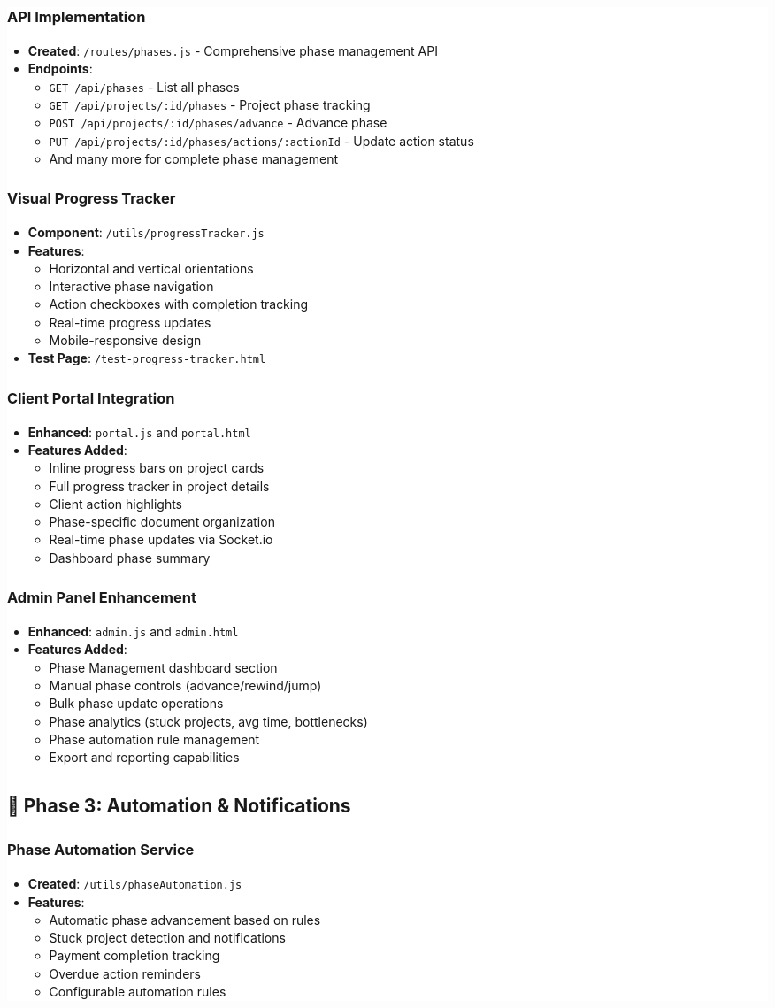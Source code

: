 ### API Implementation
- **Created**: `/routes/phases.js` - Comprehensive phase management API
- **Endpoints**:
  - `GET /api/phases` - List all phases
  - `GET /api/projects/:id/phases` - Project phase tracking
  - `POST /api/projects/:id/phases/advance` - Advance phase
  - `PUT /api/projects/:id/phases/actions/:actionId` - Update action status
  - And many more for complete phase management

### Visual Progress Tracker
- **Component**: `/utils/progressTracker.js`
- **Features**:
  - Horizontal and vertical orientations
  - Interactive phase navigation
  - Action checkboxes with completion tracking
  - Real-time progress updates
  - Mobile-responsive design
- **Test Page**: `/test-progress-tracker.html`

### Client Portal Integration
- **Enhanced**: `portal.js` and `portal.html`
- **Features Added**:
  - Inline progress bars on project cards
  - Full progress tracker in project details
  - Client action highlights
  - Phase-specific document organization
  - Real-time phase updates via Socket.io
  - Dashboard phase summary

### Admin Panel Enhancement
- **Enhanced**: `admin.js` and `admin.html`
- **Features Added**:
  - Phase Management dashboard section
  - Manual phase controls (advance/rewind/jump)
  - Bulk phase update operations
  - Phase analytics (stuck projects, avg time, bottlenecks)
  - Phase automation rule management
  - Export and reporting capabilities

## 🤖 Phase 3: Automation & Notifications

### Phase Automation Service
- **Created**: `/utils/phaseAutomation.js`
- **Features**:
  - Automatic phase advancement based on rules
  - Stuck project detection and notifications
  - Payment completion tracking
  - Overdue action reminders
  - Configurable automation rules
